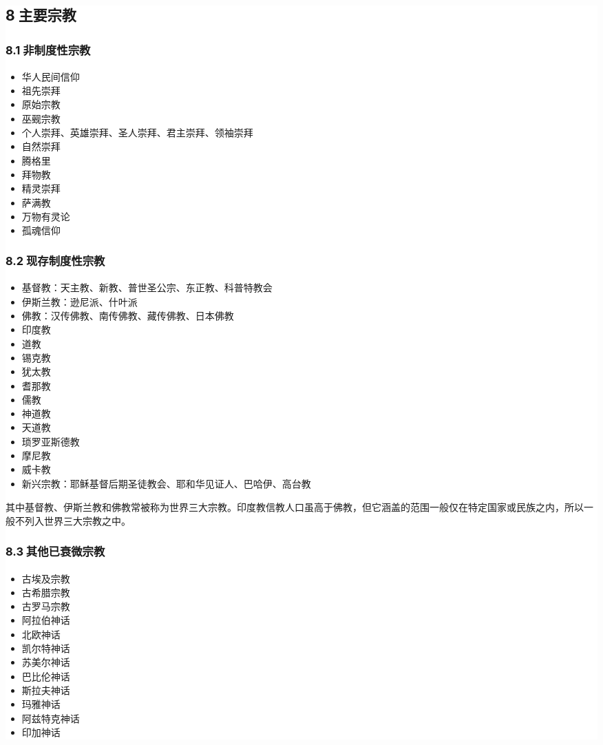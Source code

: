 

## 8 主要宗教



### 8.1 非制度性宗教

* 华人民间信仰
* 祖先崇拜
* 原始宗教
* 巫觋宗教
* 个人崇拜、英雄崇拜、圣人崇拜、君主崇拜、领袖崇拜
* 自然崇拜
* 腾格里
* 拜物教
* 精灵崇拜
* 萨满教
* 万物有灵论
* 孤魂信仰



### 8.2 现存制度性宗教

* 基督教：天主教、新教、普世圣公宗、东正教、科普特教会
* 伊斯兰教：逊尼派、什叶派
* 佛教：汉传佛教、南传佛教、藏传佛教、日本佛教
* 印度教
* 道教
* 锡克教
* 犹太教
* 耆那教
* 儒教
* 神道教
* 天道教
* 琐罗亚斯德教
* 摩尼教
* 威卡教
* 新兴宗教：耶稣基督后期圣徒教会、耶和华见证人、巴哈伊、高台教

其中基督教、伊斯兰教和佛教常被称为世界三大宗教。印度教信教人口虽高于佛教，但它涵盖的范围一般仅在特定国家或民族之内，所以一般不列入世界三大宗教之中。



### 8.3 其他已衰微宗教

* 古埃及宗教
* 古希腊宗教
* 古罗马宗教
* 阿拉伯神话
* 北欧神话
* 凯尔特神话
* 苏美尔神话
* 巴比伦神话
* 斯拉夫神话
* 玛雅神话
* 阿兹特克神话
* 印加神话
